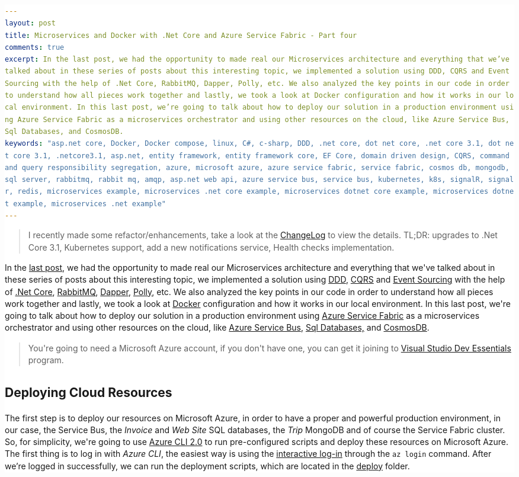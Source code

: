 ```yaml
---
layout: post
title: Microservices and Docker with .Net Core and Azure Service Fabric - Part four
comments: true
excerpt: In the last post, we had the opportunity to made real our Microservices architecture and everything that we’ve talked about in these series of posts about this interesting topic, we implemented a solution using DDD, CQRS and Event Sourcing with the help of .Net Core, RabbitMQ, Dapper, Polly, etc. We also analyzed the key points in our code in order to understand how all pieces work together and lastly, we took a look at Docker configuration and how it works in our local environment. In this last post, we’re going to talk about how to deploy our solution in a production environment using Azure Service Fabric as a microservices orchestrator and using other resources on the cloud, like Azure Service Bus, Sql Databases, and CosmosDB.
keywords: "asp.net core, Docker, Docker compose, linux, C#, c-sharp, DDD, .net core, dot net core, .net core 3.1, dot net core 3.1, .netcore3.1, asp.net, entity framework, entity framework core, EF Core, domain driven design, CQRS, command and query responsibility segregation, azure, microsoft azure, azure service fabric, service fabric, cosmos db, mongodb, sql server, rabbitmq, rabbit mq, amqp, asp.net web api, azure service bus, service bus, kubernetes, k8s, signalR, signalr, redis, microservices example, microservices .net core example, microservices dotnet core example, microservices dotnet example, microservices .net example"
---
```


> I recently made some refactor/enhancements, take a look at the [ChangeLog](https://github.com/vany0114/microservices-dotnetcore-docker-servicefabric/blob/master/ChangeLog.md) to view the details. TL;DR: upgrades to .Net Core 3.1, Kubernetes support, add a new notifications service, Health checks implementation.

In the [last post](http://elvanydev.com/Microservices-part3/), we had the opportunity to made real our Microservices architecture and everything that we've talked about in these series of posts about this interesting topic, we implemented a solution using [DDD](https://en.wikipedia.org/wiki/Domain-driven_design), [CQRS](https://martinfowler.com/bliki/CQRS.html) and [Event Sourcing](https://martinfowler.com/eaaDev/EventSourcing.html) with the help of [.Net Core](https://dotnet.github.io/), [RabbitMQ](https://www.rabbitmq.com/), [Dapper](https://github.com/StackExchange/Dapper), [Polly](https://github.com/App-vNext/Polly), etc. We also analyzed the key points in our code in order to understand how all pieces work together and lastly, we took a look at [Docker](https://www.Docker.com/) configuration and how it works in our local environment. In this last post, we're going to talk about how to deploy our solution in a production environment using [Azure Service Fabric](https://azure.microsoft.com/en-us/services/service-fabric/) as a microservices orchestrator and using other resources on the cloud, like [Azure Service Bus](https://docs.microsoft.com/en-us/azure/service-bus-messaging/service-bus-fundamentals-hybrid-solutions), [Sql Databases,](https://azure.microsoft.com/en-us/services/sql-database/) and [CosmosDB](https://docs.microsoft.com/en-us/azure/cosmos-db/introduction).

> You're going to need a Microsoft Azure account, if you don't have one, you can get it joining to [Visual Studio Dev Essentials](https://www.visualstudio.com/dev-essentials) program.

## Deploying Cloud Resources

The first step is to deploy our resources on Microsoft Azure, in order to have a proper and powerful production environment, in our case, the Service Bus, the *Invoice* and *Web Site* SQL databases, the *Trip* MongoDB and of course the Service Fabric cluster. So, for simplicity, we're going to use [Azure CLI 2.0](https://docs.microsoft.com/en-us/cli/azure/install-azure-cli?view=azure-cli-latest) to run pre-configured scripts and deploy these resources on Microsoft Azure. The first thing is to log in with *Azure CLI*, the easiest way is using the [interactive log-in](https://docs.microsoft.com/en-us/cli/azure/authenticate-azure-cli?view=azure-cli-latest#interactive-log-in) through the `az login` command. After we’re logged in successfully, we can run the deployment scripts, which are located in the [deploy](https://github.com/vany0114/microservices-dotnetcore-docker-servicefabric/tree/master/deploy) folder.
